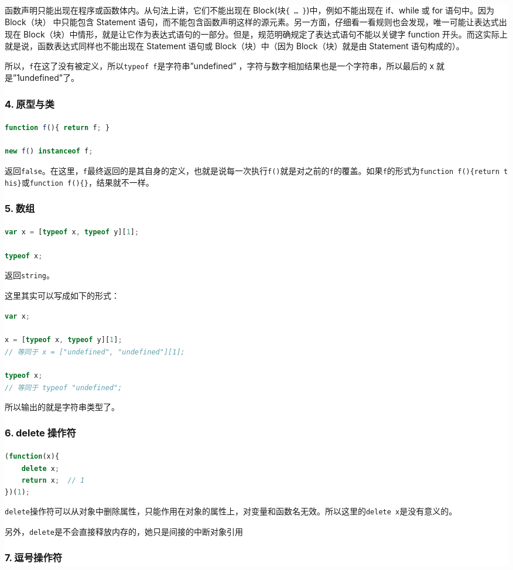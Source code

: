 函数声明只能出现在程序或函数体内。从句法上讲，它们不能出现在 Block(块`{ … }`)中，例如不能出现在 if、while 或 for 语句中。因为 Block（块） 中只能包含 Statement 语句，而不能包含函数声明这样的源元素。另一方面，仔细看一看规则也会发现，唯一可能让表达式出现在 Block（块）中情形，就是让它作为表达式语句的一部分。但是，规范明确规定了表达式语句不能以关键字 function 开头。而这实际上就是说，函数表达式同样也不能出现在 Statement 语句或 Block（块）中（因为 Block（块）就是由 Statement 语句构成的）。

所以，`f`在这了没有被定义，所以`typeof f`是字符串”undefined” ，字符与数字相加结果也是一个字符串，所以最后的 x 就是”1undefined”了。

### 4. 原型与类

```js
function f(){ return f; }

new f() instanceof f;
```

返回`false`。在这里，`f`最终返回的是其自身的定义，也就是说每一次执行`f()`就是对之前的`f`的覆盖。如果`f`的形式为`function f(){return this}`或`function f(){}`，结果就不一样。

### 5. 数组

```js
var x = [typeof x, typeof y][1];

typeof x;
```

返回`string`。

这里其实可以写成如下的形式：

```js
var x;

x = [typeof x, typeof y][1];
// 等同于 x = ["undefined", "undefined"][1];

typeof x;
// 等同于 typeof "undefined";
```

所以输出的就是字符串类型了。


### 6. delete 操作符

```javascript
(function(x){
    delete x;
    return x;  // 1
})(1);
```

`delete`操作符可以从对象中删除属性，只能作用在对象的属性上，对变量和函数名无效。所以这里的`delete x`是没有意义的。

另外，`delete`是不会直接释放内存的，她只是间接的中断对象引用


### 7. 逗号操作符
